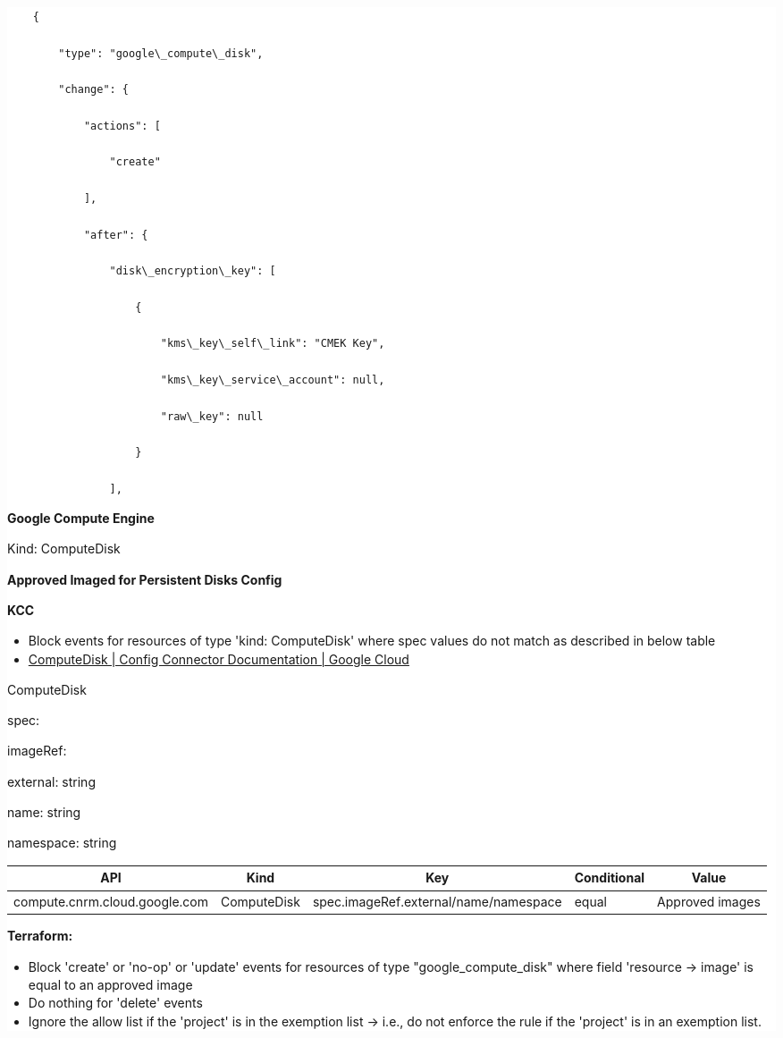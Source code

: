         {

            "type": "google\_compute\_disk",

            "change": {

                "actions": [

                    "create"

                ],

                "after": {

                    "disk\_encryption\_key": [

                        {

                            "kms\_key\_self\_link": "CMEK Key",

                            "kms\_key\_service\_account": null,

                            "raw\_key": null

                        }

                    ],

**Google Compute Engine**

Kind: ComputeDisk

**Approved Imaged for Persistent Disks Config**

**KCC**

- Block events for resources of type 'kind: ComputeDisk' where spec values do not match as described in below table
- [ComputeDisk  |  Config Connector Documentation  |  Google Cloud](https://cloud.google.com/config-connector/docs/reference/resource-docs/compute/computedisk)

ComputeDisk

spec:

imageRef:

external: string

name: string

namespace: string

| **API** | **Kind** | **Key** | **Conditional** | **Value** |
| --- | --- | --- | --- | --- |
| compute.cnrm.cloud.google.com | ComputeDisk | spec.imageRef.external/name/namespace | equal | Approved images |

**Terraform:**

- Block 'create' or 'no-op' or 'update' events for resources of type "google\_compute\_disk" where field 'resource -\> image' is equal to an approved image
- Do nothing for 'delete' events
- Ignore the allow list if the 'project' is in the exemption list -\> i.e., do not enforce the rule if the 'project' is in an exemption list.
